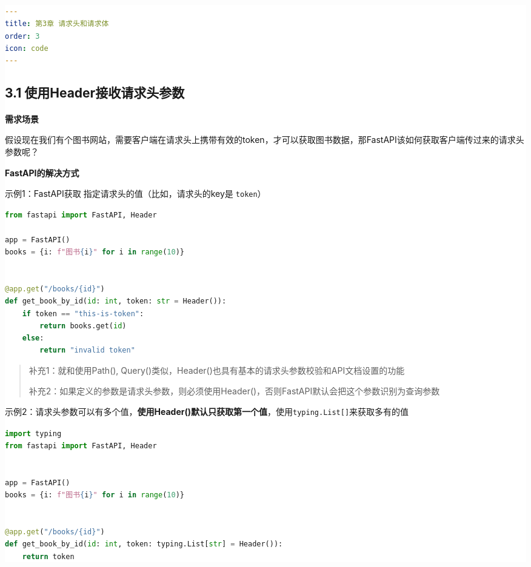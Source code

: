 ```yaml
---
title: 第3章 请求头和请求体
order: 3
icon: code
---
```


## 3.1 使用Header接收请求头参数

**需求场景**

假设现在我们有个图书网站，需要客户端在请求头上携带有效的token，才可以获取图书数据，那FastAPI该如何获取客户端传过来的请求头参数呢？

**FastAPI的解决方式**

示例1：FastAPI获取 指定请求头的值（比如，请求头的key是 `token`）

~~~python
from fastapi import FastAPI, Header

app = FastAPI()
books = {i: f"图书{i}" for i in range(10)}


@app.get("/books/{id}")
def get_book_by_id(id: int, token: str = Header()):
    if token == "this-is-token":
        return books.get(id)
    else:
        return "invalid token"
~~~

> 补充1：就和使用Path(), Query()类似，Header()也具有基本的请求头参数校验和API文档设置的功能
>
>补充2：如果定义的参数是请求头参数，则必须使用Header()，否则FastAPI默认会把这个参数识别为查询参数





示例2：请求头参数可以有多个值，**使用Header()默认只获取第一个值**，使用`typing.List[]`来获取多有的值

~~~python
import typing
from fastapi import FastAPI, Header


app = FastAPI()
books = {i: f"图书{i}" for i in range(10)}


@app.get("/books/{id}")
def get_book_by_id(id: int, token: typing.List[str] = Header()):
    return token
~~~
